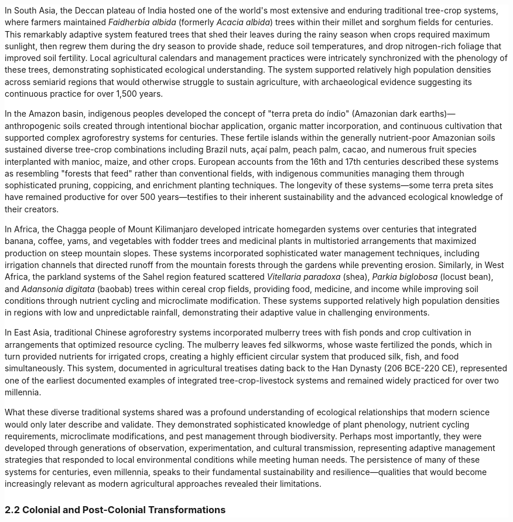 In South Asia, the Deccan plateau of India hosted one of the world's most extensive and enduring traditional tree-crop systems, where farmers maintained *Faidherbia albida* (formerly *Acacia albida*) trees within their millet and sorghum fields for centuries. This remarkably adaptive system featured trees that shed their leaves during the rainy season when crops required maximum sunlight, then regrew them during the dry season to provide shade, reduce soil temperatures, and drop nitrogen-rich foliage that improved soil fertility. Local agricultural calendars and management practices were intricately synchronized with the phenology of these trees, demonstrating sophisticated ecological understanding. The system supported relatively high population densities across semiarid regions that would otherwise struggle to sustain agriculture, with archaeological evidence suggesting its continuous practice for over 1,500 years.

In the Amazon basin, indigenous peoples developed the concept of "terra preta do índio" (Amazonian dark earths)—anthropogenic soils created through intentional biochar application, organic matter incorporation, and continuous cultivation that supported complex agroforestry systems for centuries. These fertile islands within the generally nutrient-poor Amazonian soils sustained diverse tree-crop combinations including Brazil nuts, açaí palm, peach palm, cacao, and numerous fruit species interplanted with manioc, maize, and other crops. European accounts from the 16th and 17th centuries described these systems as resembling "forests that feed" rather than conventional fields, with indigenous communities managing them through sophisticated pruning, coppicing, and enrichment planting techniques. The longevity of these systems—some terra preta sites have remained productive for over 500 years—testifies to their inherent sustainability and the advanced ecological knowledge of their creators.

In Africa, the Chagga people of Mount Kilimanjaro developed intricate homegarden systems over centuries that integrated banana, coffee, yams, and vegetables with fodder trees and medicinal plants in multistoried arrangements that maximized production on steep mountain slopes. These systems incorporated sophisticated water management techniques, including irrigation channels that directed runoff from the mountain forests through the gardens while preventing erosion. Similarly, in West Africa, the parkland systems of the Sahel region featured scattered *Vitellaria paradoxa* (shea), *Parkia biglobosa* (locust bean), and *Adansonia digitata* (baobab) trees within cereal crop fields, providing food, medicine, and income while improving soil conditions through nutrient cycling and microclimate modification. These systems supported relatively high population densities in regions with low and unpredictable rainfall, demonstrating their adaptive value in challenging environments.

In East Asia, traditional Chinese agroforestry systems incorporated mulberry trees with fish ponds and crop cultivation in arrangements that optimized resource cycling. The mulberry leaves fed silkworms, whose waste fertilized the ponds, which in turn provided nutrients for irrigated crops, creating a highly efficient circular system that produced silk, fish, and food simultaneously. This system, documented in agricultural treatises dating back to the Han Dynasty (206 BCE-220 CE), represented one of the earliest documented examples of integrated tree-crop-livestock systems and remained widely practiced for over two millennia.

What these diverse traditional systems shared was a profound understanding of ecological relationships that modern science would only later describe and validate. They demonstrated sophisticated knowledge of plant phenology, nutrient cycling requirements, microclimate modifications, and pest management through biodiversity. Perhaps most importantly, they were developed through generations of observation, experimentation, and cultural transmission, representing adaptive management strategies that responded to local environmental conditions while meeting human needs. The persistence of many of these systems for centuries, even millennia, speaks to their fundamental sustainability and resilience—qualities that would become increasingly relevant as modern agricultural approaches revealed their limitations.

### 2.2 Colonial and Post-Colonial Transformations

